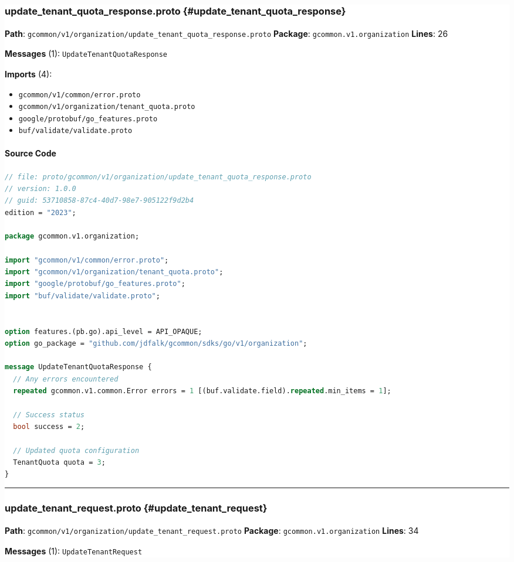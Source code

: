 ### update_tenant_quota_response.proto {#update_tenant_quota_response}

**Path**: `gcommon/v1/organization/update_tenant_quota_response.proto` **Package**: `gcommon.v1.organization` **Lines**: 26

**Messages** (1): `UpdateTenantQuotaResponse`

**Imports** (4):

- `gcommon/v1/common/error.proto`
- `gcommon/v1/organization/tenant_quota.proto`
- `google/protobuf/go_features.proto`
- `buf/validate/validate.proto`

#### Source Code

```protobuf
// file: proto/gcommon/v1/organization/update_tenant_quota_response.proto
// version: 1.0.0
// guid: 53710858-87c4-40d7-98e7-905122f9d2b4
edition = "2023";

package gcommon.v1.organization;

import "gcommon/v1/common/error.proto";
import "gcommon/v1/organization/tenant_quota.proto";
import "google/protobuf/go_features.proto";
import "buf/validate/validate.proto";


option features.(pb.go).api_level = API_OPAQUE;
option go_package = "github.com/jdfalk/gcommon/sdks/go/v1/organization";

message UpdateTenantQuotaResponse {
  // Any errors encountered
  repeated gcommon.v1.common.Error errors = 1 [(buf.validate.field).repeated.min_items = 1];

  // Success status
  bool success = 2;

  // Updated quota configuration
  TenantQuota quota = 3;
}
```

---

### update_tenant_request.proto {#update_tenant_request}

**Path**: `gcommon/v1/organization/update_tenant_request.proto` **Package**: `gcommon.v1.organization` **Lines**: 34

**Messages** (1): `UpdateTenantRequest`
